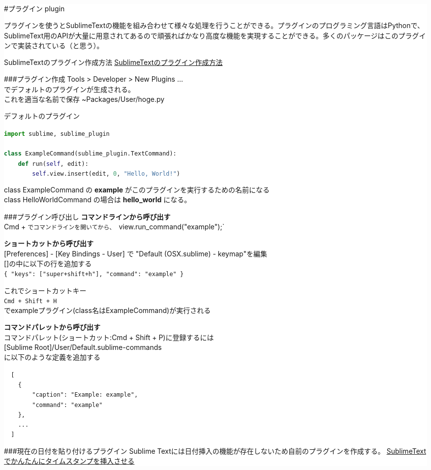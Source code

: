 
#プラグイン plugin

プラグインを使うとSublimeTextの機能を組み合わせて様々な処理を行うことができる。プラグインのプログラミング言語はPythonで、SublimeText用のAPIが大量に用意されてあるので頑張ればかなり高度な機能を実現することができる。多くのパッケージはこのプラグインで実装されている（と思う）。

SublimeTextのプラグイン作成方法
[SublimeTextのプラグイン作成方法](http://inet-lab.naist.jp/blog/how-to-make-a-sublime-text-2-plugin/)

###プラグイン作成
Tools > Developer > New Plugins ...  
でデフォルトのプラグインが生成される。  
これを適当な名前で保存 ~Packages/User/hoge.py  



デフォルトのプラグイン
~~~python
import sublime, sublime_plugin

class ExampleCommand(sublime_plugin.TextCommand):
    def run(self, edit):
        self.view.insert(edit, 0, "Hello, World!")
~~~
class ExampleCommand の **example** がこのプラグインを実行するための名前になる  
class HelloWorldCommand の場合は **hello_world** になる。

###プラグイン呼び出し
**コマンドラインから呼び出す**  
  Cmd + `
  でコマンドラインを開いてから、 
  `view.run_command("example");`  

**ショートカットから呼び出す**  
  [Preferences] - [Key Bindings - User] で "Default (OSX.sublime) - keymap"を編集  
  []の中に以下の行を追加する  
   `{ "keys": ["super+shift+h"], "command": "example" }`

  これでショートカットキー  
  `Cmd + Shift + H　`  
  でexampleプラグイン(class名はExampleCommand)が実行される  

**コマンドパレットから呼び出す**  
コマンドパレット(ショートカット:Cmd + Shift + P)に登録するには  
[Sublime Root]/User/Default.sublime-commands  
に以下のような定義を追加する  
~~~
  [
    {
        "caption": "Example: example",
        "command": "example"
    },
    ...
  ]
~~~

###現在の日付を貼り付けるプラグイン
Sublime Textには日付挿入の機能が存在しないため自前のプラグインを作成する。
[SublimeTextでかんたんにタイムスタンプを挿入させる](http://b.hishitu.net/4658.html)
